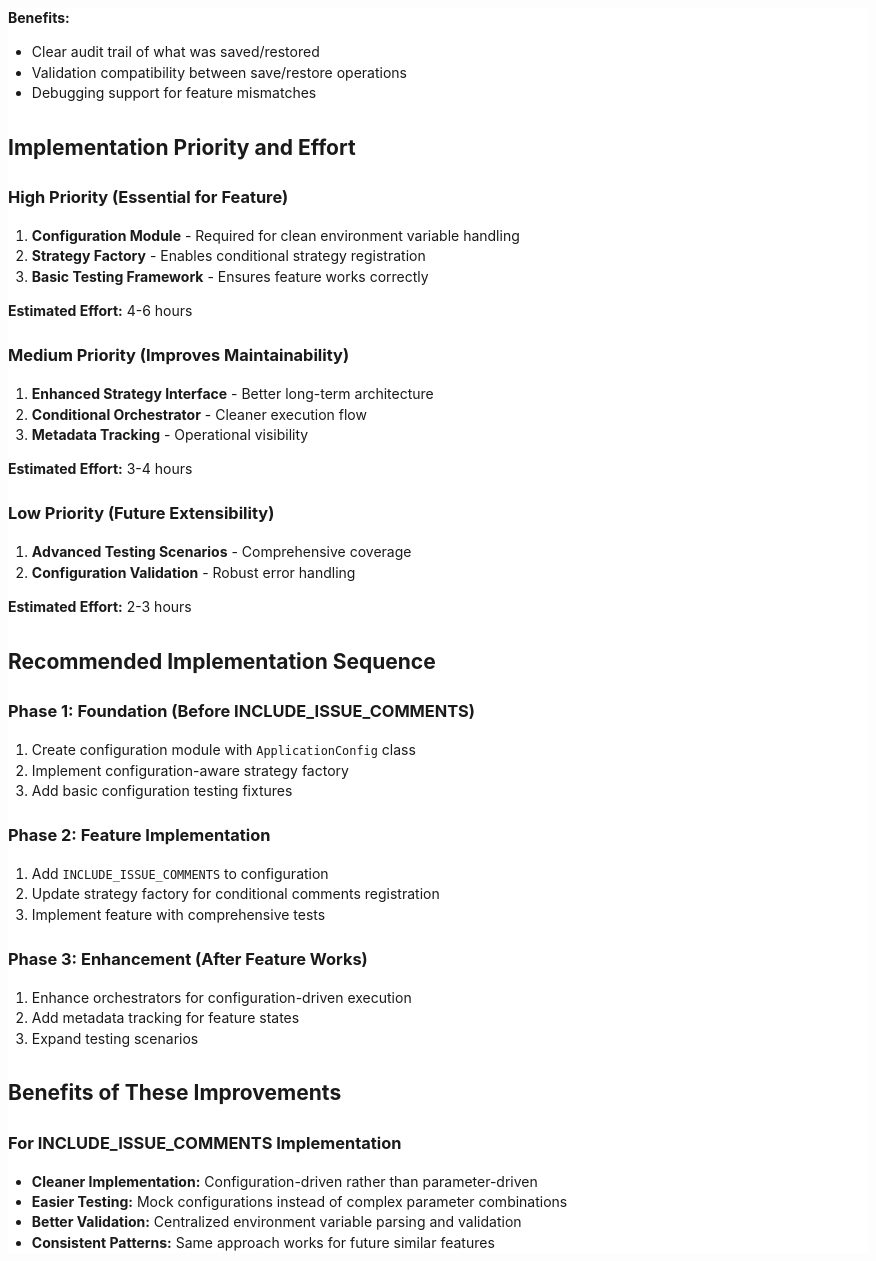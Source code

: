 **Benefits:**
- Clear audit trail of what was saved/restored
- Validation compatibility between save/restore operations
- Debugging support for feature mismatches

## Implementation Priority and Effort

### High Priority (Essential for Feature)
1. **Configuration Module** - Required for clean environment variable handling
2. **Strategy Factory** - Enables conditional strategy registration
3. **Basic Testing Framework** - Ensures feature works correctly

**Estimated Effort:** 4-6 hours

### Medium Priority (Improves Maintainability)
1. **Enhanced Strategy Interface** - Better long-term architecture
2. **Conditional Orchestrator** - Cleaner execution flow
3. **Metadata Tracking** - Operational visibility

**Estimated Effort:** 3-4 hours

### Low Priority (Future Extensibility)
1. **Advanced Testing Scenarios** - Comprehensive coverage
2. **Configuration Validation** - Robust error handling

**Estimated Effort:** 2-3 hours

## Recommended Implementation Sequence

### Phase 1: Foundation (Before INCLUDE_ISSUE_COMMENTS)
1. Create configuration module with `ApplicationConfig` class
2. Implement configuration-aware strategy factory
3. Add basic configuration testing fixtures

### Phase 2: Feature Implementation
1. Add `INCLUDE_ISSUE_COMMENTS` to configuration
2. Update strategy factory for conditional comments registration
3. Implement feature with comprehensive tests

### Phase 3: Enhancement (After Feature Works)
1. Enhance orchestrators for configuration-driven execution
2. Add metadata tracking for feature states
3. Expand testing scenarios

## Benefits of These Improvements

### For INCLUDE_ISSUE_COMMENTS Implementation
- **Cleaner Implementation:** Configuration-driven rather than parameter-driven
- **Easier Testing:** Mock configurations instead of complex parameter combinations
- **Better Validation:** Centralized environment variable parsing and validation
- **Consistent Patterns:** Same approach works for future similar features
